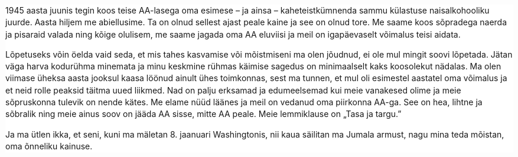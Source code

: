 1945 aasta juunis tegin koos teise AA-lasega oma esimese – ja ainsa – kaheteistkümnenda sammu külastuse naisalkohooliku juurde. Aasta hiljem me abiellusime. Ta on olnud sellest ajast peale kaine ja see on olnud tore. Me saame koos sõpradega naerda ja pisaraid valada ning kõige olulisem, me saame jagada oma AA eluviisi ja meil on igapäevaselt võimalus teisi aidata.

Lõpetuseks võin öelda vaid seda, et mis tahes kasvamise või mõistmiseni ma olen jõudnud, ei ole mul mingit soovi lõpetada. Jätan väga harva kodurühma minemata ja minu keskmine rühmas käimise sagedus on minimaalselt kaks koosolekut nädalas. Ma olen viimase üheksa aasta jooksul kaasa löönud ainult ühes toimkonnas, sest ma tunnen, et mul oli esimestel aastatel oma võimalus ja et neid rolle peaksid täitma uued liikmed. Nad on palju erksamad ja edumeelsemad kui meie vanakesed olime ja meie sõpruskonna tulevik on nende kätes. Me elame nüüd läänes ja meil on vedanud oma piirkonna AA-ga. See on hea, lihtne ja sõbralik ning meie ainus soov on jääda AA sisse, mitte AA peale. Meie lemmiklause on „Tasa ja targu.”

Ja ma ütlen ikka, et seni, kuni ma mäletan 8. jaanuari Washingtonis, nii kaua säilitan ma Jumala armust, nagu mina teda mõistan, oma õnneliku kainuse.
